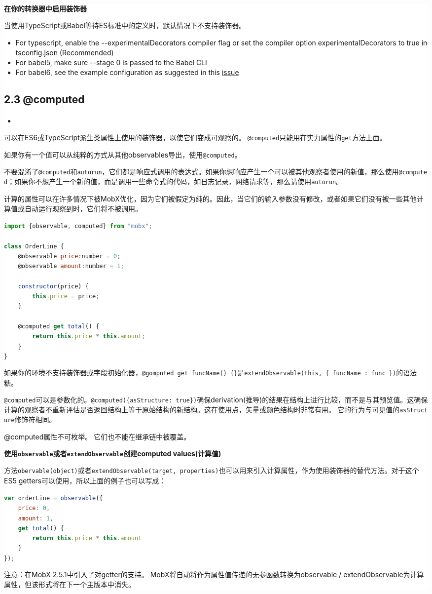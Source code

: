 **在你的转换器中启用装饰器**

当使用TypeScript或Babel等待ES标准中的定义时，默认情况下不支持装饰器。
* For typescript, enable the --experimentalDecorators compiler flag or set the compiler option experimentalDecorators to true in tsconfig.json (Recommended)
* For babel5, make sure --stage 0 is passed to the Babel CLI
* For babel6, see the example configuration as suggested in this [issue](https://github.com/mobxjs/mobx/issues/105)


## 2.3 @computed

-

可以在ES6或TypeScript派生类属性上使用的装饰器，以使它们变成可观察的。
`@computed`只能用在实力属性的`get`方法上面。

如果你有一个值可以从纯粹的方式从其他observables导出，使用`@computed`。

不要混淆了`@computed`和`autorun`，它们都是响应式调用的表达式。如果你想响应产生一个可以被其他观察者使用的新值，那么使用`@computed`；如果你不想产生一个新的值，而是调用一些命令式的代码，如日志记录，网络请求等，那么请使用`autorun`。

计算的属性可以在许多情况下被MobX优化，因为它们被假定为纯的。因此，当它们的输入参数没有修改，或者如果它们没有被一些其他计算值或自动运行观察到时，它们将不被调用。

```javascript
import {observable, computed} from "mobx";

class OrderLine {
    @observable price:number = 0;
    @observable amount:number = 1;

    constructor(price) {
        this.price = price;
    }

    @computed get total() {
        return this.price * this.amount;
    }
}
```
如果你的环境不支持装饰器或字段初始化器，` @gomputed get funcName() {} `是` extendObservable(this, { funcName : func }) `的语法糖。

` @computed `可以是参数化的。` @computed({asStructure: true}) `确保derivation(推导)的结果在结构上进行比较，而不是与其预览值。这确保计算的观察者不重新评估是否返回结构上等于原始结构的新结构。这在使用点，矢量或颜色结构时非常有用。 它的行为与可见值的`asStructure`修饰符相同。

@computed属性不可枚举。 它们也不能在继承链中被覆盖。

**使用`observable`或者`extendObservable`创建computed values(计算值)**

方法`obervable(object)`或者`extendObservable(target, properties)`也可以用来引入计算属性，作为使用装饰器的替代方法。对于这个ES5 getters可以使用，所以上面的例子也可以写成：
```javascript
var orderLine = observable({
    price: 0,
    amount: 1,
    get total() {
        return this.price * this.amount
    }
});
```
注意：在MobX 2.5.1中引入了对getter的支持。 MobX将自动将作为属性值传递的无参函数转换为observable / extendObservable为计算属性，但该形式将在下一个主版本中消失。

